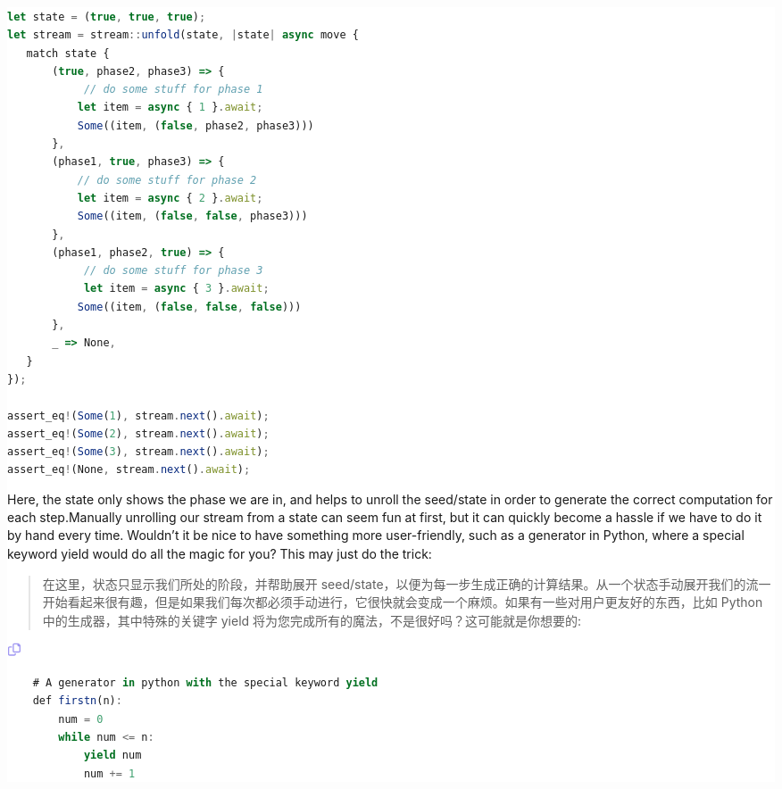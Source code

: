 ```js
let state = (true, true, true);
let stream = stream::unfold(state, |state| async move {
   match state {
       (true, phase2, phase3) => {
            // do some stuff for phase 1
           let item = async { 1 }.await;
           Some((item, (false, phase2, phase3)))
       },
       (phase1, true, phase3) => {
           // do some stuff for phase 2
           let item = async { 2 }.await;
           Some((item, (false, false, phase3)))
       },
       (phase1, phase2, true) => {
            // do some stuff for phase 3
            let item = async { 3 }.await;
           Some((item, (false, false, false)))
       },
       _ => None,
   }
});

assert_eq!(Some(1), stream.next().await);
assert_eq!(Some(2), stream.next().await);
assert_eq!(Some(3), stream.next().await);
assert_eq!(None, stream.next().await);
```

Here, the state only shows the phase we are in, and helps to unroll the seed/state in order to generate the correct computation for each step.Manually unrolling our stream from a state can seem fun at first, but it can quickly become a hassle if we have to do it by hand every time. Wouldn’t it be nice to have something more user-friendly, such as a generator in Python, where a special keyword yield would do all the magic for you\? This may just do the trick:
> 在这里，状态只显示我们所处的阶段，并帮助展开 seed/state，以便为每一步生成正确的计算结果。从一个状态手动展开我们的流一开始看起来很有趣，但是如果我们每次都必须手动进行，它很快就会变成一个麻烦。如果有一些对用户更友好的东西，比如 Python 中的生成器，其中特殊的关键字 yield 将为您完成所有的魔法，不是很好吗？这可能就是你想要的:

<svg xmlns="http://www.w3.org/2000/svg" width="15" height="15" fill="none" viewBox="0 0 15 15"><path fill="#A097F2" d="M14.727 2.591L13.059.923a.89.89 0 00-.63-.273H7.974c-.985 0-1.75.793-1.75 1.75v7c.027.984.793 1.75 1.777 1.75h5.25c.957 0 1.75-.766 1.75-1.75V3.22a.89.89 0 00-.273-.629zM13.687 9.4a.45.45 0 01-.437.437H7.973a.432.432 0 01-.438-.437V2.427c0-.246.192-.438.438-.438h3.5l.027 1.286c0 .492.383.875.875.875h1.285V9.4h.027zm-5.25 3.5a.45.45 0 01-.437.437H2.723a.432.432 0 01-.438-.437V5.927a.45.45 0 01.438-.438h2.652V4.15H2.723c-.957 0-1.75.794-1.75 1.75l.027 7c0 .985.766 1.75 1.75 1.75H8c.957 0 1.75-.765 1.75-1.75v-.874H8.437v.875z"></path></svg>

```js
	# A generator in python with the special keyword yield
	def firstn(n):
	    num = 0
	    while num <= n:
	        yield num
	        num += 1
```
